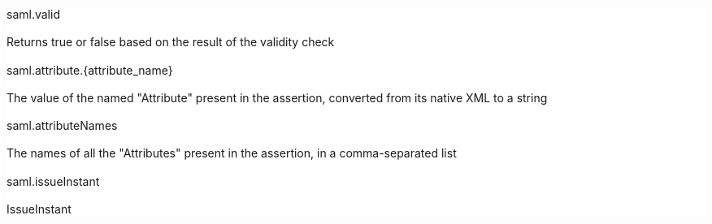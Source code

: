 

</td>
</tr>
<tr>
<td valign="top">

saml.valid



</td>
<td valign="top">

Returns true or false based on the result of the validity check



</td>
</tr>
<tr>
<td valign="top">

saml.attribute.\{attribute\_name\}



</td>
<td valign="top">

The value of the named "Attribute" present in the assertion, converted from its native XML to a string



</td>
</tr>
<tr>
<td valign="top">

saml.attributeNames



</td>
<td valign="top">

The names of all the "Attributes" present in the assertion, in a comma-separated list



</td>
</tr>
<tr>
<td valign="top">

saml.issueInstant



</td>
<td valign="top">

IssueInstant
